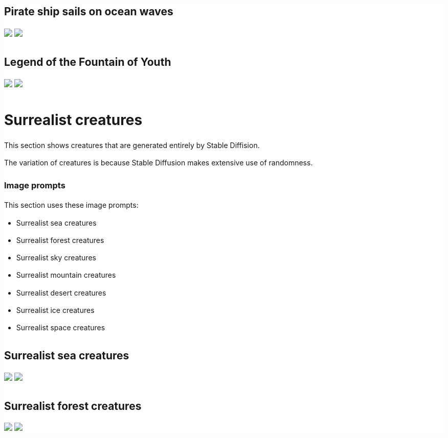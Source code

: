 
## Pirate ship sails on ocean waves

![](build/groups/pirate-ship-sails-on-ocean-waves/montage-stack-1.png)
![](build/groups/pirate-ship-sails-on-ocean-waves/montage-stack-2.png)


## Legend of the Fountain of Youth

![](build/groups/legend-of-the-fountain-of-youth/montage-stack-1.png)
![](build/groups/legend-of-the-fountain-of-youth/montage-stack-2.png)



# Surrealist creatures

This section shows creatures that are generated entirely by Stable Diffision. 

The variation of creatures is because Stable Diffusion makes extensive use of randomness.


### Image prompts

This section uses these image prompts:

* Surrealist sea creatures

* Surrealist forest creatures

* Surrealist sky creatures

* Surrealist mountain creatures

* Surrealist desert creatures

* Surrealist ice creatures

* Surrealist space creatures


## Surrealist sea creatures

![](build/groups/surrealist-sea-creatures/montage-stack-1.png)
![](build/groups/surrealist-sea-creatures/montage-stack-2.png)


## Surrealist forest creatures

![](build/groups/surrealist-forest-creatures/montage-stack-1.png)
![](build/groups/surrealist-forest-creatures/montage-stack-2.png)

